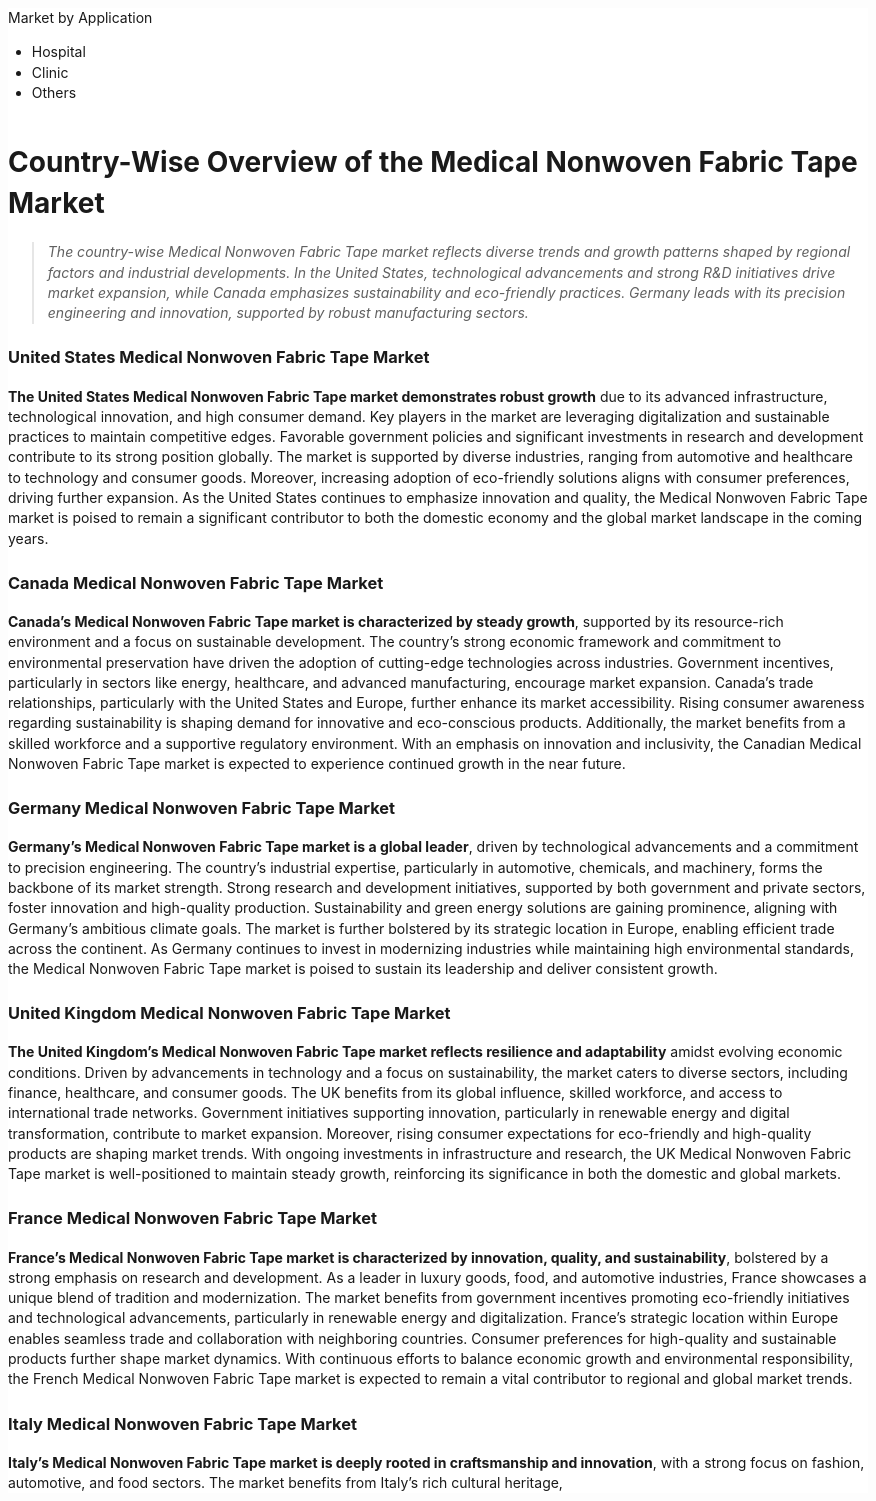 Market by Application</h3><ul><li>Hospital</li><li>Clinic</li><li>Others</li></ul><h1><span class="">Country-Wise Overview of the Medical Nonwoven Fabric Tape Market<br /></span></h1><blockquote><p><em><span class="">The country-wise Medical Nonwoven Fabric Tape market reflects diverse trends and growth patterns shaped by regional factors and industrial developments. In the United States, technological advancements and strong R&amp;D initiatives drive market expansion, while Canada emphasizes sustainability and eco-friendly practices. Germany leads with its precision engineering and innovation, supported by robust manufacturing sectors.</span></em></p></blockquote><h3><strong>United States Medical Nonwoven Fabric Tape Market</strong></h3><p><strong>The United States Medical Nonwoven Fabric Tape market demonstrates robust growth</strong> due to its advanced infrastructure, technological innovation, and high consumer demand. Key players in the market are leveraging digitalization and sustainable practices to maintain competitive edges. Favorable government policies and significant investments in research and development contribute to its strong position globally. The market is supported by diverse industries, ranging from automotive and healthcare to technology and consumer goods. Moreover, increasing adoption of eco-friendly solutions aligns with consumer preferences, driving further expansion. As the United States continues to emphasize innovation and quality, the Medical Nonwoven Fabric Tape market is poised to remain a significant contributor to both the domestic economy and the global market landscape in the coming years.</p><h3><strong>Canada Medical Nonwoven Fabric Tape Market</strong></h3><p><strong>Canada&rsquo;s Medical Nonwoven Fabric Tape market is characterized by steady growth</strong>, supported by its resource-rich environment and a focus on sustainable development. The country&rsquo;s strong economic framework and commitment to environmental preservation have driven the adoption of cutting-edge technologies across industries. Government incentives, particularly in sectors like energy, healthcare, and advanced manufacturing, encourage market expansion. Canada&rsquo;s trade relationships, particularly with the United States and Europe, further enhance its market accessibility. Rising consumer awareness regarding sustainability is shaping demand for innovative and eco-conscious products. Additionally, the market benefits from a skilled workforce and a supportive regulatory environment. With an emphasis on innovation and inclusivity, the Canadian Medical Nonwoven Fabric Tape market is expected to experience continued growth in the near future.</p><h3><strong>Germany Medical Nonwoven Fabric Tape Market</strong></h3><p><strong>Germany&rsquo;s Medical Nonwoven Fabric Tape market is a global leader</strong>, driven by technological advancements and a commitment to precision engineering. The country&rsquo;s industrial expertise, particularly in automotive, chemicals, and machinery, forms the backbone of its market strength. Strong research and development initiatives, supported by both government and private sectors, foster innovation and high-quality production. Sustainability and green energy solutions are gaining prominence, aligning with Germany&rsquo;s ambitious climate goals. The market is further bolstered by its strategic location in Europe, enabling efficient trade across the continent. As Germany continues to invest in modernizing industries while maintaining high environmental standards, the Medical Nonwoven Fabric Tape market is poised to sustain its leadership and deliver consistent growth.</p><h3><strong>United Kingdom Medical Nonwoven Fabric Tape Market</strong></h3><p><strong>The United Kingdom&rsquo;s Medical Nonwoven Fabric Tape market reflects resilience and adaptability</strong> amidst evolving economic conditions. Driven by advancements in technology and a focus on sustainability, the market caters to diverse sectors, including finance, healthcare, and consumer goods. The UK benefits from its global influence, skilled workforce, and access to international trade networks. Government initiatives supporting innovation, particularly in renewable energy and digital transformation, contribute to market expansion. Moreover, rising consumer expectations for eco-friendly and high-quality products are shaping market trends. With ongoing investments in infrastructure and research, the UK Medical Nonwoven Fabric Tape market is well-positioned to maintain steady growth, reinforcing its significance in both the domestic and global markets.</p><h3><strong>France Medical Nonwoven Fabric Tape Market</strong></h3><p><strong>France&rsquo;s Medical Nonwoven Fabric Tape market is characterized by innovation, quality, and sustainability</strong>, bolstered by a strong emphasis on research and development. As a leader in luxury goods, food, and automotive industries, France showcases a unique blend of tradition and modernization. The market benefits from government incentives promoting eco-friendly initiatives and technological advancements, particularly in renewable energy and digitalization. France&rsquo;s strategic location within Europe enables seamless trade and collaboration with neighboring countries. Consumer preferences for high-quality and sustainable products further shape market dynamics. With continuous efforts to balance economic growth and environmental responsibility, the French Medical Nonwoven Fabric Tape market is expected to remain a vital contributor to regional and global market trends.</p><h3><strong>Italy Medical Nonwoven Fabric Tape Market</strong></h3><p><strong>Italy&rsquo;s Medical Nonwoven Fabric Tape market is deeply rooted in craftsmanship and innovation</strong>, with a strong focus on fashion, automotive, and food sectors. The market benefits from Italy&rsquo;s rich cultural heritage,